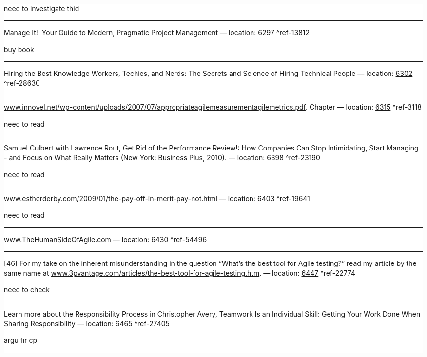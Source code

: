 need to investigate thid

---
Manage It!: Your Guide to Modern, Pragmatic Project Management — location: [6297](kindle://book?action=open&asin=B0091JZSUS&location=6297) ^ref-13812

buy book

---
Hiring the Best Knowledge Workers, Techies, and Nerds: The Secrets and Science of Hiring Technical People — location: [6302](kindle://book?action=open&asin=B0091JZSUS&location=6302) ^ref-28630

---
www.innovel.net/wp-content/uploads/2007/07/appropriateagilemeasurementagilemetrics.pdf. Chapter — location: [6315](kindle://book?action=open&asin=B0091JZSUS&location=6315) ^ref-3118

need to read

---
Samuel Culbert with Lawrence Rout, Get Rid of the Performance Review!: How Companies Can Stop Intimidating, Start Managing - and Focus on What Really Matters (New York: Business Plus, 2010). — location: [6398](kindle://book?action=open&asin=B0091JZSUS&location=6398) ^ref-23190

need to read

---
www.estherderby.com/2009/01/the-pay-off-in-merit-pay-not.html — location: [6403](kindle://book?action=open&asin=B0091JZSUS&location=6403) ^ref-19641

need to read

---
www.TheHumanSideOfAgile.com — location: [6430](kindle://book?action=open&asin=B0091JZSUS&location=6430) ^ref-54496

---
[46] For my take on the inherent misunderstanding in the question “What’s the best tool for Agile testing?” read my article by the same name at www.3pvantage.com/articles/the-best-tool-for-agile-testing.htm. — location: [6447](kindle://book?action=open&asin=B0091JZSUS&location=6447) ^ref-22774

need to check

---
Learn more about the Responsibility Process in Christopher Avery, Teamwork Is an Individual Skill: Getting Your Work Done When Sharing Responsibility — location: [6465](kindle://book?action=open&asin=B0091JZSUS&location=6465) ^ref-27405

argu fir cp

---
